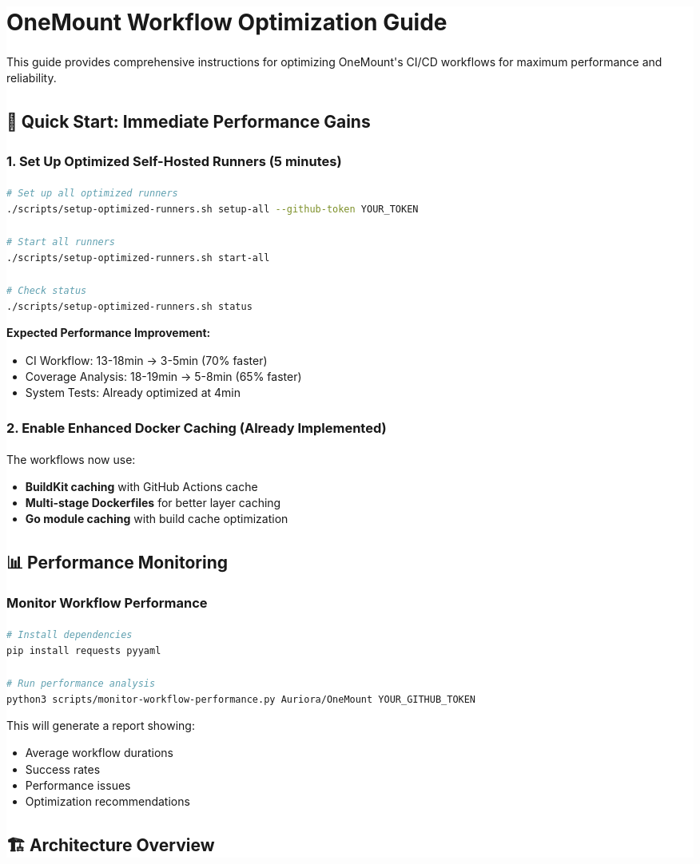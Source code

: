 # OneMount Workflow Optimization Guide

This guide provides comprehensive instructions for optimizing OneMount's CI/CD workflows for maximum performance and reliability.

## 🚀 Quick Start: Immediate Performance Gains

### 1. Set Up Optimized Self-Hosted Runners (5 minutes)

```bash
# Set up all optimized runners
./scripts/setup-optimized-runners.sh setup-all --github-token YOUR_TOKEN

# Start all runners
./scripts/setup-optimized-runners.sh start-all

# Check status
./scripts/setup-optimized-runners.sh status
```

**Expected Performance Improvement:**
- CI Workflow: 13-18min → 3-5min (70% faster)
- Coverage Analysis: 18-19min → 5-8min (65% faster)
- System Tests: Already optimized at 4min

### 2. Enable Enhanced Docker Caching (Already Implemented)

The workflows now use:
- **BuildKit caching** with GitHub Actions cache
- **Multi-stage Dockerfiles** for better layer caching
- **Go module caching** with build cache optimization

## 📊 Performance Monitoring

### Monitor Workflow Performance

```bash
# Install dependencies
pip install requests pyyaml

# Run performance analysis
python3 scripts/monitor-workflow-performance.py Auriora/OneMount YOUR_GITHUB_TOKEN
```

This will generate a report showing:
- Average workflow durations
- Success rates
- Performance issues
- Optimization recommendations

## 🏗️ Architecture Overview
